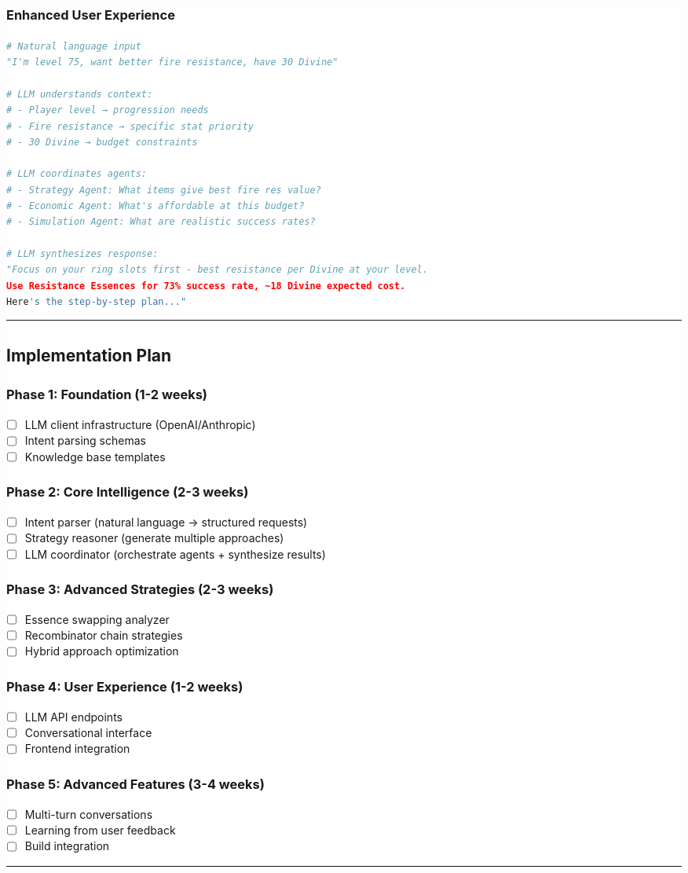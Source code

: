 ### **Enhanced User Experience**
```python
# Natural language input
"I'm level 75, want better fire resistance, have 30 Divine"

# LLM understands context:
# - Player level → progression needs
# - Fire resistance → specific stat priority
# - 30 Divine → budget constraints

# LLM coordinates agents:
# - Strategy Agent: What items give best fire res value?
# - Economic Agent: What's affordable at this budget?
# - Simulation Agent: What are realistic success rates?

# LLM synthesizes response:
"Focus on your ring slots first - best resistance per Divine at your level.
Use Resistance Essences for 73% success rate, ~18 Divine expected cost.
Here's the step-by-step plan..."
```

---

## **Implementation Plan**

### **Phase 1: Foundation** (1-2 weeks)
- [ ] LLM client infrastructure (OpenAI/Anthropic)
- [ ] Intent parsing schemas
- [ ] Knowledge base templates

### **Phase 2: Core Intelligence** (2-3 weeks)
- [ ] Intent parser (natural language → structured requests)
- [ ] Strategy reasoner (generate multiple approaches)
- [ ] LLM coordinator (orchestrate agents + synthesize results)

### **Phase 3: Advanced Strategies** (2-3 weeks)
- [ ] Essence swapping analyzer
- [ ] Recombinator chain strategies
- [ ] Hybrid approach optimization

### **Phase 4: User Experience** (1-2 weeks)
- [ ] LLM API endpoints
- [ ] Conversational interface
- [ ] Frontend integration

### **Phase 5: Advanced Features** (3-4 weeks)
- [ ] Multi-turn conversations
- [ ] Learning from user feedback
- [ ] Build integration

---